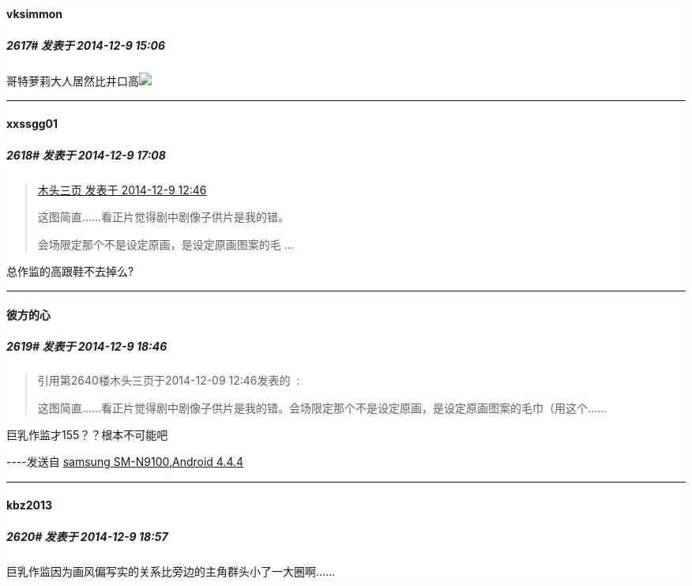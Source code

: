 ####  vksimmon  
##### 2617#       发表于 2014-12-9 15:06




哥特萝莉大人居然比井口高<img src="https://static.saraba1st.com/image/smiley/face/11.gif" referrerpolicy="no-referrer">







-----

####  xxssgg01  
##### 2618#       发表于 2014-12-9 17:08



<blockquote><a href="httphttps://bbs.saraba1st.com/2b/forum.php?mod=redirect&amp;goto=findpost&amp;pid=27445125&amp;ptid=1047378" target="_blank">木头三页 发表于 2014-12-9 12:46</a>

这图简直……看正片觉得剧中剧像子供片是我的错。


会场限定那个不是设定原画，是设定原画图案的毛 ...</blockquote>
总作监的高跟鞋不去掉么?







-----

####  彼方的心  
##### 2619#       发表于 2014-12-9 18:46



<blockquote>引用第2640楼木头三页于2014-12-09 12:46发表的  :

这图简直……看正片觉得剧中剧像子供片是我的错。会场限定那个不是设定原画，是设定原画图案的毛巾（用这个......</blockquote>
巨乳作监才155？？根本不可能吧


----发送自 [samsung SM-N9100,Android 4.4.4](http://stage1.5j4m.com/?1.17)







-----

####  kbz2013  
##### 2620#       发表于 2014-12-9 18:57




巨乳作监因为画风偏写实的关系比旁边的主角群头小了一大圈啊……
